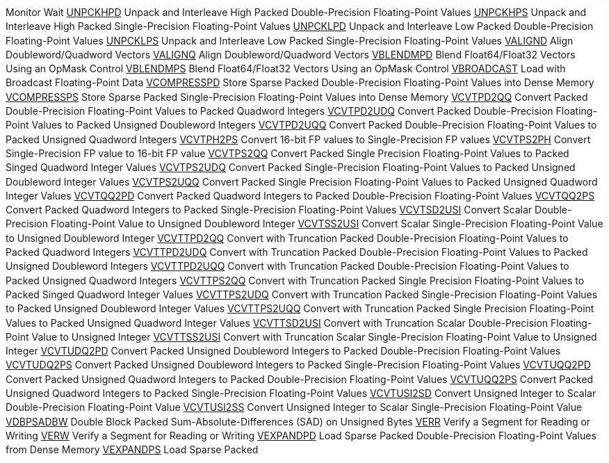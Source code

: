 Monitor Wait [UNPCKHPD](https://www.felixcloutier.com/x86/UNPCKHPD.html) Unpack and Interleave High Packed Double-Precision Floating-Point Values [UNPCKHPS](https://www.felixcloutier.com/x86/UNPCKHPS.html) Unpack and Interleave High Packed Single-Precision Floating-Point Values [UNPCKLPD](https://www.felixcloutier.com/x86/UNPCKLPD.html) Unpack and Interleave Low Packed Double-Precision Floating-Point Values [UNPCKLPS](https://www.felixcloutier.com/x86/UNPCKLPS.html) Unpack and Interleave Low Packed Single-Precision Floating-Point Values [VALIGND](https://www.felixcloutier.com/x86/VALIGND:VALIGNQ.html) Align Doubleword/Quadword Vectors [VALIGNQ](https://www.felixcloutier.com/x86/VALIGND:VALIGNQ.html) Align Doubleword/Quadword Vectors [VBLENDMPD](https://www.felixcloutier.com/x86/VBLENDMPD:VBLENDMPS.html) Blend Float64/Float32 Vectors Using an OpMask Control [VBLENDMPS](https://www.felixcloutier.com/x86/VBLENDMPD:VBLENDMPS.html) Blend Float64/Float32 Vectors Using an OpMask Control [VBROADCAST](https://www.felixcloutier.com/x86/VBROADCAST.html) Load with Broadcast Floating-Point Data [VCOMPRESSPD](https://www.felixcloutier.com/x86/VCOMPRESSPD.html) Store Sparse Packed Double-Precision Floating-Point Values into Dense Memory [VCOMPRESSPS](https://www.felixcloutier.com/x86/VCOMPRESSPS.html) Store Sparse Packed Single-Precision Floating-Point Values into Dense Memory [VCVTPD2QQ](https://www.felixcloutier.com/x86/VCVTPD2QQ.html) Convert Packed Double-Precision Floating-Point Values to Packed Quadword Integers [VCVTPD2UDQ](https://www.felixcloutier.com/x86/VCVTPD2UDQ.html) Convert Packed Double-Precision Floating-Point Values to Packed Unsigned Doubleword Integers [VCVTPD2UQQ](https://www.felixcloutier.com/x86/VCVTPD2UQQ.html) Convert Packed Double-Precision Floating-Point Values to Packed Unsigned Quadword Integers [VCVTPH2PS](https://www.felixcloutier.com/x86/VCVTPH2PS.html) Convert 16-bit FP values to Single-Precision FP values [VCVTPS2PH](https://www.felixcloutier.com/x86/VCVTPS2PH.html) Convert Single-Precision FP value to 16-bit FP value [VCVTPS2QQ](https://www.felixcloutier.com/x86/VCVTPS2QQ.html) Convert Packed Single Precision Floating-Point Values to Packed Singed Quadword Integer Values [VCVTPS2UDQ](https://www.felixcloutier.com/x86/VCVTPS2UDQ.html) Convert Packed Single-Precision Floating-Point Values to Packed Unsigned Doubleword Integer Values [VCVTPS2UQQ](https://www.felixcloutier.com/x86/VCVTPS2UQQ.html) Convert Packed Single Precision Floating-Point Values to Packed Unsigned Quadword Integer Values [VCVTQQ2PD](https://www.felixcloutier.com/x86/VCVTQQ2PD.html) Convert Packed Quadword Integers to Packed Double-Precision Floating-Point Values [VCVTQQ2PS](https://www.felixcloutier.com/x86/VCVTQQ2PS.html) Convert Packed Quadword Integers to Packed Single-Precision Floating-Point Values [VCVTSD2USI](https://www.felixcloutier.com/x86/VCVTSD2USI.html) Convert Scalar Double-Precision Floating-Point Value to Unsigned Doubleword Integer [VCVTSS2USI](https://www.felixcloutier.com/x86/VCVTSS2USI.html) Convert Scalar Single-Precision Floating-Point Value to Unsigned Doubleword Integer [VCVTTPD2QQ](https://www.felixcloutier.com/x86/VCVTTPD2QQ.html) Convert with Truncation Packed Double-Precision Floating-Point Values to Packed Quadword Integers [VCVTTPD2UDQ](https://www.felixcloutier.com/x86/VCVTTPD2UDQ.html) Convert with Truncation Packed Double-Precision Floating-Point Values to Packed Unsigned Doubleword Integers [VCVTTPD2UQQ](https://www.felixcloutier.com/x86/VCVTTPD2UQQ.html) Convert with Truncation Packed Double-Precision Floating-Point Values to Packed Unsigned Quadword Integers [VCVTTPS2QQ](https://www.felixcloutier.com/x86/VCVTTPS2QQ.html) Convert with Truncation Packed Single Precision Floating-Point Values to Packed Singed Quadword Integer Values [VCVTTPS2UDQ](https://www.felixcloutier.com/x86/VCVTTPS2UDQ.html) Convert with Truncation Packed Single-Precision Floating-Point Values to Packed Unsigned Doubleword Integer Values [VCVTTPS2UQQ](https://www.felixcloutier.com/x86/VCVTTPS2UQQ.html) Convert with Truncation Packed Single Precision Floating-Point Values to Packed Unsigned Quadword Integer Values [VCVTTSD2USI](https://www.felixcloutier.com/x86/VCVTTSD2USI.html) Convert with Truncation Scalar Double-Precision Floating-Point Value to Unsigned Integer [VCVTTSS2USI](https://www.felixcloutier.com/x86/VCVTTSS2USI.html) Convert with Truncation Scalar Single-Precision Floating-Point Value to Unsigned Integer [VCVTUDQ2PD](https://www.felixcloutier.com/x86/VCVTUDQ2PD.html) Convert Packed Unsigned Doubleword Integers to Packed Double-Precision Floating-Point Values [VCVTUDQ2PS](https://www.felixcloutier.com/x86/VCVTUDQ2PS.html) Convert Packed Unsigned Doubleword Integers to Packed Single-Precision Floating-Point Values [VCVTUQQ2PD](https://www.felixcloutier.com/x86/VCVTUQQ2PD.html) Convert Packed Unsigned Quadword Integers to Packed Double-Precision Floating-Point Values [VCVTUQQ2PS](https://www.felixcloutier.com/x86/VCVTUQQ2PS.html) Convert Packed Unsigned Quadword Integers to Packed Single-Precision Floating-Point Values [VCVTUSI2SD](https://www.felixcloutier.com/x86/VCVTUSI2SD.html) Convert Unsigned Integer to Scalar Double-Precision Floating-Point Value [VCVTUSI2SS](https://www.felixcloutier.com/x86/VCVTUSI2SS.html) Convert Unsigned Integer to Scalar Single-Precision Floating-Point Value [VDBPSADBW](https://www.felixcloutier.com/x86/VDBPSADBW.html) Double Block Packed Sum-Absolute-Differences (SAD) on Unsigned Bytes [VERR](https://www.felixcloutier.com/x86/VERR:VERW.html) Verify a Segment for Reading or Writing [VERW](https://www.felixcloutier.com/x86/VERR:VERW.html) Verify a Segment for Reading or Writing [VEXPANDPD](https://www.felixcloutier.com/x86/VEXPANDPD.html) Load Sparse Packed Double-Precision Floating-Point Values from Dense Memory [VEXPANDPS](https://www.felixcloutier.com/x86/VEXPANDPS.html) Load Sparse Packed
